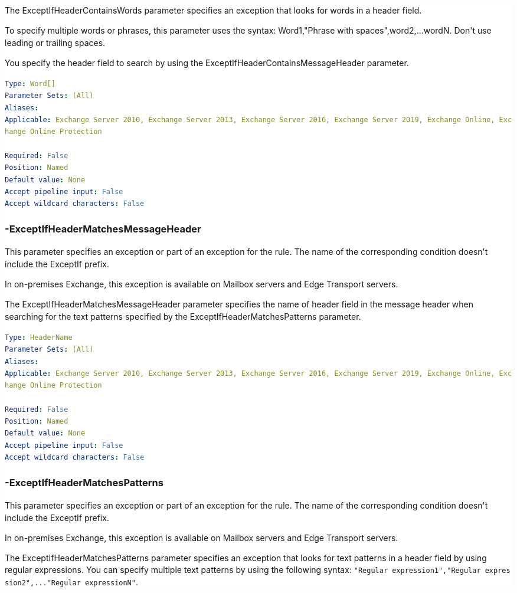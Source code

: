 The ExceptIfHeaderContainsWords parameter specifies an exception that looks for words in a header field.

To specify multiple words or phrases, this parameter uses the syntax: Word1,"Phrase with spaces",word2,...wordN. Don't use leading or trailing spaces.

You specify the header field to search by using the ExceptIfHeaderContainsMessageHeader parameter.

```yaml
Type: Word[]
Parameter Sets: (All)
Aliases:
Applicable: Exchange Server 2010, Exchange Server 2013, Exchange Server 2016, Exchange Server 2019, Exchange Online, Exchange Online Protection

Required: False
Position: Named
Default value: None
Accept pipeline input: False
Accept wildcard characters: False
```

### -ExceptIfHeaderMatchesMessageHeader
This parameter specifies an exception or part of an exception for the rule. The name of the corresponding condition doesn't include the ExceptIf prefix.

In on-premises Exchange, this exception is available on Mailbox servers and Edge Transport servers.

The ExceptIfHeaderMatchesMessageHeader parameter specifies the name of header field in the message header when searching for the text patterns specified by the ExceptIfHeaderMatchesPatterns parameter.

```yaml
Type: HeaderName
Parameter Sets: (All)
Aliases:
Applicable: Exchange Server 2010, Exchange Server 2013, Exchange Server 2016, Exchange Server 2019, Exchange Online, Exchange Online Protection

Required: False
Position: Named
Default value: None
Accept pipeline input: False
Accept wildcard characters: False
```

### -ExceptIfHeaderMatchesPatterns
This parameter specifies an exception or part of an exception for the rule. The name of the corresponding condition doesn't include the ExceptIf prefix.

In on-premises Exchange, this exception is available on Mailbox servers and Edge Transport servers.

The ExceptIfHeaderMatchesPatterns parameter specifies an exception that looks for text patterns in a header field by using regular expressions. You can specify multiple text patterns by using the following syntax: `"Regular expression1","Regular expression2",..."Regular expressionN"`.
